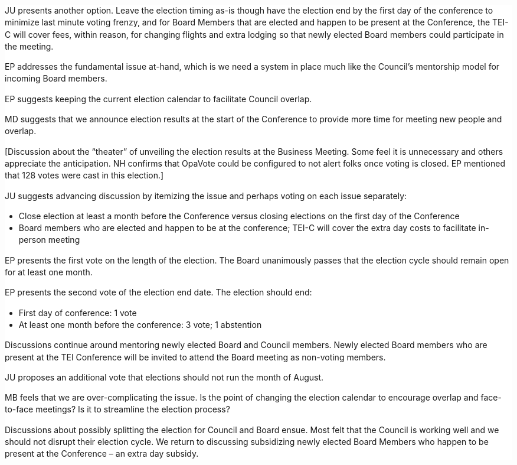 
JU presents another option. Leave the election timing as\-is though have the
 election end by the first day of the conference to minimize last minute voting
 frenzy, and for Board Members that are elected and happen to be present at the
 Conference, the TEI\-C will cover fees, within reason, for changing flights and
 extra lodging so that newly elected Board members could participate in the
 meeting.


EP addresses the fundamental issue at\-hand, which is we need a system in place
 much like the Council’s mentorship model for incoming Board members.


EP suggests keeping the current election calendar to facilitate Council
 overlap.


MD suggests that we announce election results at the start of the Conference to
 provide more time for meeting new people and overlap.


\[Discussion about the “theater” of unveiling the election results at the Business
 Meeting. Some feel it is unnecessary and others appreciate the anticipation. NH
 confirms that OpaVote could be configured to not alert folks once voting is
 closed. EP mentioned that 128 votes were cast in this election.]


JU suggests advancing discussion by itemizing the issue and perhaps voting on each
 issue separately: 


* Close election at least a month before the Conference versus closing
 elections on the first day of the Conference
* Board members who are elected and happen to be at the conference; TEI\-C
 will cover the extra day costs to facilitate in\-person meeting


EP presents the first vote on the length of the election. The Board unanimously
 passes that the election cycle should remain open for at least one month. 


EP presents the second vote of the election end date. The election should end:
 


* First day of conference: 1 vote
* At least one month before the conference: 3 vote; 1 abstention


Discussions continue around mentoring newly elected Board and Council members.
 Newly elected Board members who are present at the TEI Conference will be invited
 to attend the Board meeting as non\-voting members. 


JU proposes an additional vote that elections should not run the month of
 August.


MB feels that we are over\-complicating the issue. Is the point of changing the
 election calendar to encourage overlap and face\-to\-face meetings? Is it to
 streamline the election process?


Discussions about possibly splitting the election for Council and Board ensue.
 Most felt that the Council is working well and we should not disrupt their
 election cycle. We return to discussing subsidizing newly elected Board Members
 who happen to be present at the Conference – an extra day subsidy.
